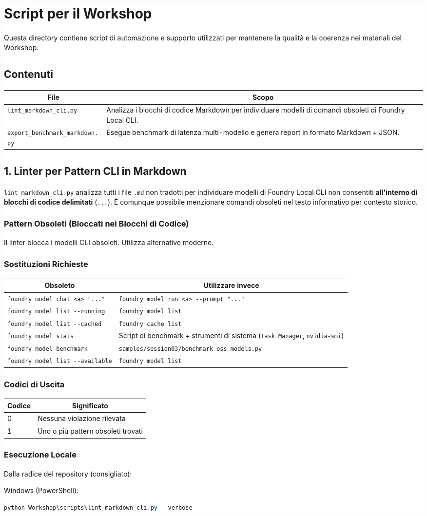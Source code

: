 
# Script per il Workshop

Questa directory contiene script di automazione e supporto utilizzati per mantenere la qualità e la coerenza nei materiali del Workshop.

## Contenuti

| File | Scopo |
|------|-------|
| `lint_markdown_cli.py` | Analizza i blocchi di codice Markdown per individuare modelli di comandi obsoleti di Foundry Local CLI. |
| `export_benchmark_markdown.py` | Esegue benchmark di latenza multi-modello e genera report in formato Markdown + JSON. |

## 1. Linter per Pattern CLI in Markdown

`lint_markdown_cli.py` analizza tutti i file `.md` non tradotti per individuare modelli di Foundry Local CLI non consentiti **all'interno di blocchi di codice delimitati** (``` ... ```). È comunque possibile menzionare comandi obsoleti nel testo informativo per contesto storico.

### Pattern Obsoleti (Bloccati nei Blocchi di Codice)

Il linter blocca i modelli CLI obsoleti. Utilizza alternative moderne.

### Sostituzioni Richieste
| Obsoleto | Utilizzare invece |
|----------|-------------------|
| `foundry model chat <a> "..."` | `foundry model run <a> --prompt "..."` |
| `foundry model list --running` | `foundry model list` |
| `foundry model list --cached` | `foundry cache list` |
| `foundry model stats` | Script di benchmark + strumenti di sistema (`Task Manager`, `nvidia-smi`) |
| `foundry model benchmark` | `samples/session03/benchmark_oss_models.py` |
| `foundry model list --available` | `foundry model list` |

### Codici di Uscita
| Codice | Significato |
|--------|-------------|
| 0 | Nessuna violazione rilevata |
| 1 | Uno o più pattern obsoleti trovati |

### Esecuzione Locale
Dalla radice del repository (consigliato):

Windows (PowerShell):
```powershell
python Workshop\scripts\lint_markdown_cli.py --verbose
```
